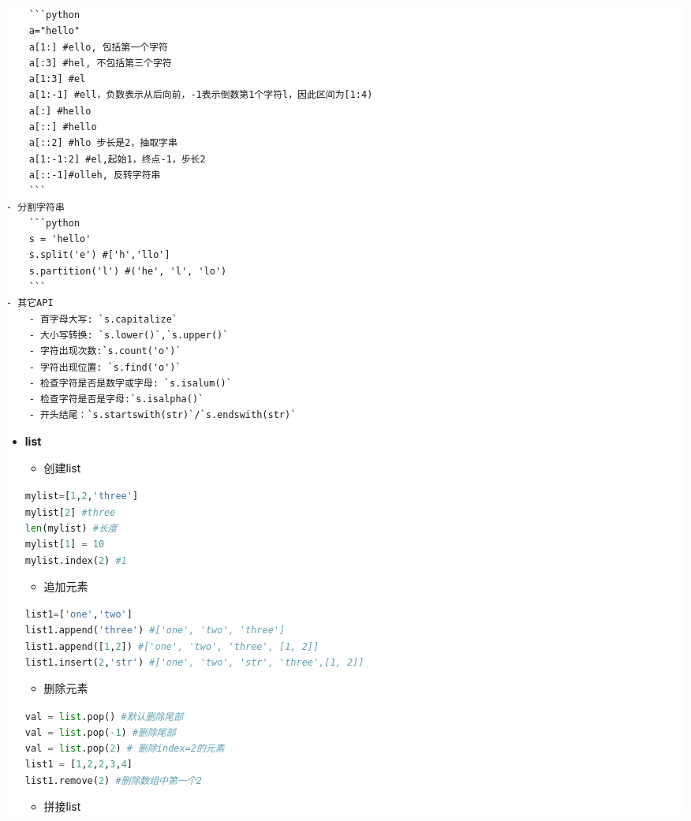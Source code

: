         ```python
        a="hello"
        a[1:] #ello, 包括第一个字符
        a[:3] #hel, 不包括第三个字符
        a[1:3] #el
        a[1:-1] #ell，负数表示从后向前，-1表示倒数第1个字符l，因此区间为[1:4)
        a[:] #hello
        a[::] #hello
        a[::2] #hlo 步长是2，抽取字串
        a[1:-1:2] #el,起始1，终点-1，步长2
        a[::-1]#olleh, 反转字符串
        ```
    - 分割字符串
        ```python
        s = 'hello'
        s.split('e') #['h','llo']
        s.partition('l') #('he', 'l', 'lo')
        ```
    - 其它API
        - 首字母大写: `s.capitalize` 
        - 大小写转换: `s.lower()`,`s.upper()` 
        - 字符出现次数:`s.count('o')`
        - 字符出现位置: `s.find('o')`
        - 检查字符是否是数字或字母: `s.isalum()`
        - 检查字符是否是字母:`s.isalpha()`
        - 开头结尾：`s.startswith(str)`/`s.endswith(str)`

- **list**
    - 创建list

    ```python
    mylist=[1,2,'three']
    mylist[2] #three
    len(mylist) #长度
    mylist[1] = 10
    mylist.index(2) #1
    ```
    - 追加元素

    ```python
    list1=['one','two']
    list1.append('three') #['one', 'two', 'three']
    list1.append([1,2]) #['one', 'two', 'three', [1, 2]]
    list1.insert(2,'str') #['one', 'two', 'str', 'three',[1, 2]]
    ```
    - 删除元素

    ```python
    val = list.pop() #默认删除尾部
    val = list.pop(-1) #删除尾部
    val = list.pop(2) # 删除index=2的元素
    list1 = [1,2,2,3,4]
    list1.remove(2) #删除数组中第一个2
    ```
    - 拼接list

